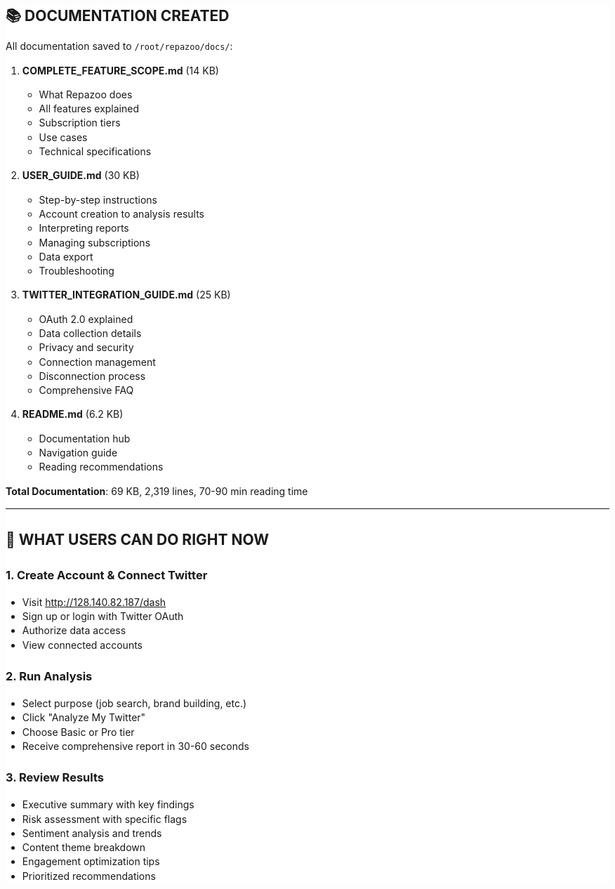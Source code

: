 
## 📚 DOCUMENTATION CREATED

All documentation saved to `/root/repazoo/docs/`:

1. **COMPLETE_FEATURE_SCOPE.md** (14 KB)
   - What Repazoo does
   - All features explained
   - Subscription tiers
   - Use cases
   - Technical specifications

2. **USER_GUIDE.md** (30 KB)
   - Step-by-step instructions
   - Account creation to analysis results
   - Interpreting reports
   - Managing subscriptions
   - Data export
   - Troubleshooting

3. **TWITTER_INTEGRATION_GUIDE.md** (25 KB)
   - OAuth 2.0 explained
   - Data collection details
   - Privacy and security
   - Connection management
   - Disconnection process
   - Comprehensive FAQ

4. **README.md** (6.2 KB)
   - Documentation hub
   - Navigation guide
   - Reading recommendations

**Total Documentation**: 69 KB, 2,319 lines, 70-90 min reading time

---

## 🎯 WHAT USERS CAN DO RIGHT NOW

### 1. **Create Account & Connect Twitter**
- Visit http://128.140.82.187/dash
- Sign up or login with Twitter OAuth
- Authorize data access
- View connected accounts

### 2. **Run Analysis**
- Select purpose (job search, brand building, etc.)
- Click "Analyze My Twitter"
- Choose Basic or Pro tier
- Receive comprehensive report in 30-60 seconds

### 3. **Review Results**
- Executive summary with key findings
- Risk assessment with specific flags
- Sentiment analysis and trends
- Content theme breakdown
- Engagement optimization tips
- Prioritized recommendations
